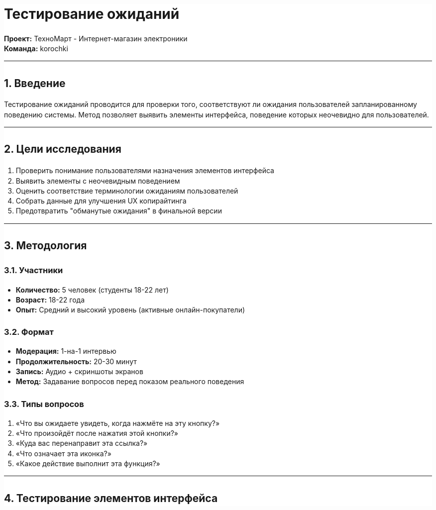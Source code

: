 # Тестирование ожиданий

**Проект:** ТехноМарт - Интернет-магазин электроники  
**Команда:** korochki

---

## 1. Введение

Тестирование ожиданий проводится для проверки того, соответствуют ли ожидания пользователей запланированному поведению системы. Метод позволяет выявить элементы интерфейса, поведение которых неочевидно для пользователей.

---

## 2. Цели исследования

1. Проверить понимание пользователями назначения элементов интерфейса
2. Выявить элементы с неочевидным поведением
3. Оценить соответствие терминологии ожиданиям пользователей
4. Собрать данные для улучшения UX копирайтинга
5. Предотвратить "обманутые ожидания" в финальной версии

---

## 3. Методология

### 3.1. Участники
- **Количество:** 5 человек (студенты 18-22 лет)
- **Возраст:** 18-22 года  
- **Опыт:** Средний и высокий уровень (активные онлайн-покупатели)

### 3.2. Формат
- **Модерация:** 1-на-1 интервью
- **Продолжительность:** 20-30 минут
- **Запись:** Аудио + скриншоты экранов
- **Метод:** Задавание вопросов перед показом реального поведения

### 3.3. Типы вопросов
1. «Что вы ожидаете увидеть, когда нажмёте на эту кнопку?»
2. «Что произойдёт после нажатия этой кнопки?»
3. «Куда вас перенаправит эта ссылка?»
4. «Что означает эта иконка?»
5. «Какое действие выполнит эта функция?»

---

## 4. Тестирование элементов интерфейса
